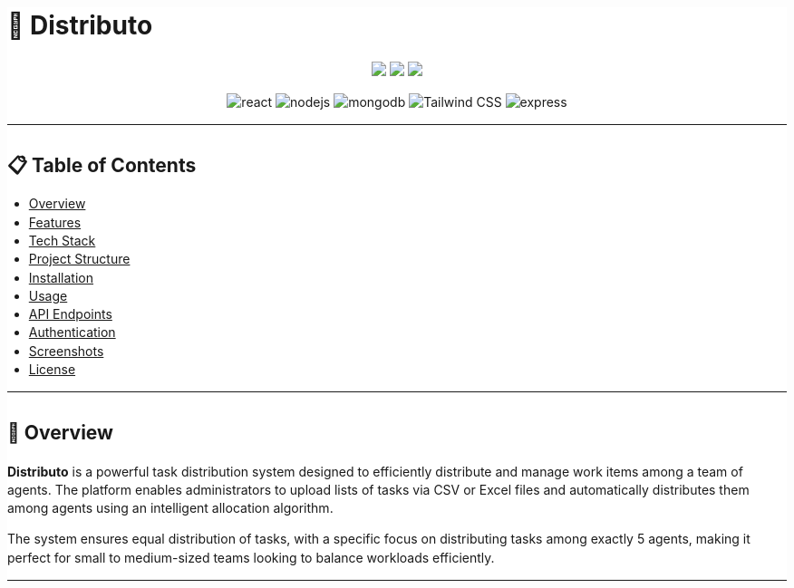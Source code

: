 # 🚀 Distributo

<div align="center">
  <img src="https://img.shields.io/badge/version-1.0.0-blue.svg?cacheSeconds=2592000" />
  <img src="https://img.shields.io/badge/license-MIT-green.svg" />
  <img src="https://img.shields.io/badge/PRs-welcome-brightgreen.svg" />
</div>

<p align="center">
  <img src="https://raw.githubusercontent.com/devicons/devicon/master/icons/react/react-original.svg" alt="react" width="40" height="40"/>
  <img src="https://raw.githubusercontent.com/devicons/devicon/master/icons/nodejs/nodejs-original.svg" alt="nodejs" width="40" height="40"/>
  <img src="https://raw.githubusercontent.com/devicons/devicon/master/icons/mongodb/mongodb-original.svg" alt="mongodb" width="40" height="40"/>
  <img src="
            https://cdn.jsdelivr.net/gh/devicons/devicon@latest/icons/tailwindcss/tailwindcss-original.svg" 
         alt="Tailwind CSS" width="40" height="40"/>
  <img src="https://raw.githubusercontent.com/devicons/devicon/master/icons/express/express-original.svg" alt="express" width="40" height="40"/>
</p>

<hr />

## 📋 Table of Contents

- [Overview](#-overview)
- [Features](#-features)
- [Tech Stack](#-tech-stack)
- [Project Structure](#-project-structure)
- [Installation](#-installation)
- [Usage](#-usage)
- [API Endpoints](#-api-endpoints)
- [Authentication](#-authentication)
- [Screenshots](#-screenshots)
- [License](#-license)

<hr />

## 🌟 Overview

**Distributo** is a powerful task distribution system designed to efficiently distribute and manage work items among a team of agents. The platform enables administrators to upload lists of tasks via CSV or Excel files and automatically distributes them among agents using an intelligent allocation algorithm. 

The system ensures equal distribution of tasks, with a specific focus on distributing tasks among exactly 5 agents, making it perfect for small to medium-sized teams looking to balance workloads efficiently.

<hr />
